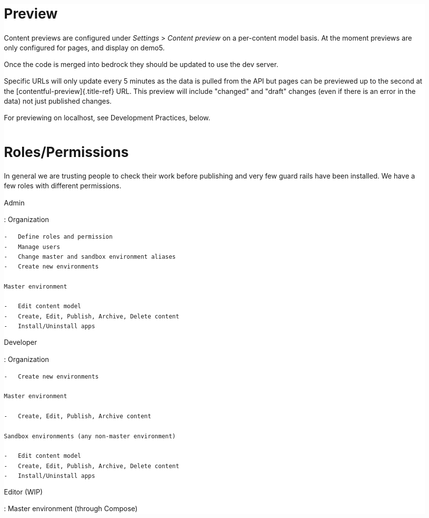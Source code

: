 # Preview

Content previews are configured under *Settings* \> *Content preview* on
a per-content model basis. At the moment previews are only configured
for pages, and display on demo5.

Once the code is merged into bedrock they should be updated to use the
dev server.

Specific URLs will only update every 5 minutes as the data is pulled
from the API but pages can be previewed up to the second at the
[contentful-preview]{.title-ref} URL. This preview will include
"changed" and "draft" changes (even if there is an error in the
data) not just published changes.

For previewing on localhost, see Development Practices, below.

# Roles/Permissions

In general we are trusting people to check their work before publishing
and very few guard rails have been installed. We have a few roles with
different permissions.

Admin

:   Organization

    -   Define roles and permission
    -   Manage users
    -   Change master and sandbox environment aliases
    -   Create new environments

    Master environment

    -   Edit content model
    -   Create, Edit, Publish, Archive, Delete content
    -   Install/Uninstall apps

Developer

:   Organization

    -   Create new environments

    Master environment

    -   Create, Edit, Publish, Archive content

    Sandbox environments (any non-master environment)

    -   Edit content model
    -   Create, Edit, Publish, Archive, Delete content
    -   Install/Uninstall apps

Editor (WIP)

:   Master environment (through Compose)
